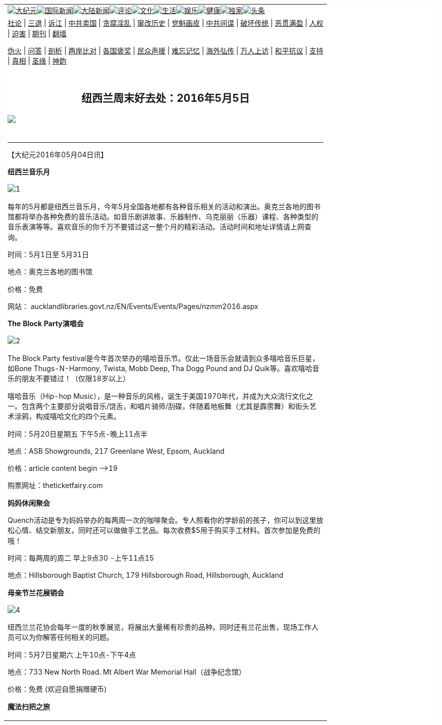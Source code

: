 <a name="1" id="1" target="_blank"></a><span id="1"></span>  <table align=center border="0"><tr><td colspan="2" valign=TOP><a href="/gb/nsc413.md#1"><img src="https://raw.githubusercontent.com/kdoobq3732/www/master/t/djy/1.jpg" title="大纪元"></a><a href="/gb/n24hr.md#1"><img src="https://raw.githubusercontent.com/kdoobq3732/www/master/t/djy/3.jpg" title="国际新闻"></a><a href="/gb/nsc413.md#1"><img src="https://raw.githubusercontent.com/kdoobq3732/www/master/t/djy/4.jpg" title="大陆新闻"></a><a href="/gb/news392.md#1"><img src="https://raw.githubusercontent.com/kdoobq3732/www/master/t/djy/5.jpg" title="评论"></a><a href="/gb/news2007.md#1"><img src="https://raw.githubusercontent.com/kdoobq3732/www/master/t/djy/6.jpg" title="文化"></a><a href="/gb/news2008.md#1"><img src="https://raw.githubusercontent.com/kdoobq3732/www/master/t/djy/7.jpg" title="生活"></a><a href="/gb/ncyule.md#1"><img src="https://raw.githubusercontent.com/kdoobq3732/www/master/t/djy/8.jpg" title="娱乐"></a><a href="/gb/nsc1002.md#1"><img src="https://raw.githubusercontent.com/kdoobq3732/www/master/t/djy/9.jpg" title="健康"><a href="/gb/nf6092.md#1"><img src="https://raw.githubusercontent.com/kdoobq3732/www/master/t/djy/10a.jpg" title="独家"></a><a href="/gb/nf4514.md#1"><img src="https://raw.githubusercontent.com/kdoobq3732/www/master/t/djy/12a.jpg" title="头条"></a></td></tr>  <tr><td colspan="2" valign=TOP><a target="_blank" href="/gb/9p.md#1">社论</a> | <a target="_blank" href="/gb/nf5657.md#1">三退</a> | <a target="_blank" href="/gb/nf6124.md#1">诉江</a> | <a target="_blank" href="/gb/nf1176117.md#1">中共卖国</a> | <a target="_blank" href="/gb/nf5773.md#1">贪腐淫乱</a> | <a target="_blank" href="/gb/nf1176115.md#1">窜改历史</a> | <a target="_blank" href="/gb/nf1176107.md#1">党魁画皮</a> | <a target="_blank" href="/gb/nf1320400.md#1">中共间谍</a> | <a target="_blank" href="/gb/nf1176114.md#1">破坏传统</a> | <a target="_blank" href="https://github.com/fqnews/ntdtv/blob/master/gb/prog447_1.md#1">恶贯满盈</a> | <a target="_blank" href="/gb/ncid278.md#1">人权</a> | <a target="_blank" href="/gb/nf1176111.md#1">迫害</a> | <a target="_blank" href="https://gitlab.com/szzdlab/mh-qikan/blob/master/README.md#1">期刊</a> | <a target="_blank" href="https://github.com/bannedbook/fanqiang/wiki">翻墙</a></p>
<p><a target="_blank" href="/gb/nf5562.md#1">伪火</a> | <a target="_blank" href="/gb/nf4378.md#1">问答</a> | <a target="_blank" href="/gb/nf5792.md#1">剖析</a> | <a target="_blank" href="/gb/nf5735.md#1">两岸比对</a> | <a target="_blank" href="/gb/nf6119.md#1">各国褒奖</a> | <a target="_blank" href="/gb/nf6120.md#1">民众声援</a> | <a target="_blank" href="/gb/nf1188594.md#1">难忘记忆</a> | <a target="_blank" href="/gb/nf3180.md#1">海外弘传</a> | <a target="_blank" href="/gb/nf5410.md#1">万人上访</a> | <a target="_blank" href="https://github.com/fqnews/ntdtv/blob/master/gb/prog1530_1.md#1">和平抗议</a> | <a target="_blank" href="/gb/nf4386.md#1">支持</a> | <a target="_blank" href="/gb/nf4389.md#1">真相</a> | <a target="_blank" href="/gb/nf5790.md#1">圣缘</a> | <a target="_blank" href="/gb/nf4786.md#1">神韵</a></td></tr>  <tr><td valign=TOP width="626"><h2 align=center>纽西兰周末好去处：2016年5月5日</h2>  <img width="600" src="https://i.epochtimes.com/assets/uploads/2020/10/ccp-virus-global-jytj_1200x800-320x200.jpg" />  <h6></h6>  <hr>  	<p>【大纪元2016年05月04日讯】</p>
  <p><strong>纽西兰音乐月</strong></p>
  <p><img class="aligncenter size-medium wp-image-7800638" src="https://i.epochtimes.com/assets/uploads/2016/05/1-18-450x235.jpg" alt="1" width="450" b="235" /></p>
  <p>每年的5月都是纽西兰音乐月，今年5月全国各地都有各种音乐相关的活动和演出。奥克兰各地的图书馆都将举办各种免费的音乐活动。如音乐剧讲故事、乐器制作、乌克丽丽（乐器）课程、各种类型的音乐表演等等。喜欢音乐的你千万不要错过这一整个月的精彩活动。活动时间和地址详情请上网查询。</p>
  <p>时间：5月1日至 5月31日</p>
  <p>地点：奥克兰各地的图书馆</p>
  <p>价格：免费</p>
  <p>网站： aucklandlibraries.govt.nz/EN/Events/Events/Pages/nzmm2016.aspx</p>
  <p><strong>The Block Party</strong><strong>演唱会</strong></p>
  <p><img class="aligncenter size-medium wp-image-7800639" src="https://i.epochtimes.com/assets/uploads/2016/05/2-12-450x193.jpg" alt="2" width="450" b="193" /></p>
  <p>The Block Party festival是今年首次举办的嘻哈音乐节。仅此一场音乐会就请到众多嘻哈音乐巨星，如Bone Thugs-N-Harmony, Twista, Mobb Deep, Tha Dogg Pound and DJ Quik等。喜欢嘻哈音乐的朋友不要错过！（仅限18岁以上）</p>
  <p><ahref="\&quot;https://zh.wikipedia.org/wiki/%E5%98%BB%E5%93%88\&quot;">嘻哈</a>音乐（Hip-hop Music），是一种音乐的风格，诞生于美国1970年代，并成为大众<ahref="\&quot;https://zh.wikipedia.org/wiki/%E6%B5%81%E8%A1%8C%E6%96%87%E5%8C%96\&quot;">流行文化</a>之一。包含两个主要部分<ahref="\&quot;https://zh.wikipedia.org/w/index.php?title=%E8%AF%B4%E5%94%B1%E9%9F%B3%E4%B9%90&amp;action=edit&amp;redlink=1\&quot;">说唱音乐</a>/<ahref="\&quot;https://zh.wikipedia.org/wiki/%E9%A5%92%E8%88%8C\&quot;">饶舌</a>，和<ahref="\&quot;https://zh.wikipedia.org/wiki/%E5%94%B1%E7%89%87%E9%A8%8E%E5%B8%AB\&quot;">唱片骑师</a>/<ahref="\&quot;https://zh.wikipedia.org/w/index.php?title=%E5%88%AE%E7%A2%9F&amp;action=edit&amp;redlink=1\&quot;">刮碟</a>，伴随着<ahref="\&quot;https://zh.wikipedia.org/wiki/%E5%9C%B0%E6%9D%BF%E8%88%9E\&quot;">地板舞</a>（尤其是霹雳舞）和<ahref="\&quot;https://zh.wikipedia.org/wiki/%E8%A1%97%E9%A0%AD%E8%97%9D%E8%A1%93\&quot;">街头艺术</a><ahref="\&quot;https://zh.wikipedia.org/wiki/%E5%A1%97%E9%B4%89\&quot;">涂鸦</a>，构成嘻哈文化的四个元素。</p>
  <p>时间：5月20日星期五 下午5点-晚上11点半</p>
  <p>地点：ASB Showgrounds, 217 Greenlane West, Epsom, Auckland</p>
  <p>价格：article content begin -->19</p>
  <p>购票网址：theticketfairy.com</p>
  <p><strong>妈妈休闲聚会</strong></p>
  <p>Quench活动是专为妈妈举办的每两周一次的咖啡聚会。专人照看你的学龄前的孩子，你可以到这里放松心情、结交新朋友，同时还可以做做手工艺品。每次收费$5用于购买手工材料。首次参加是免费的哦！</p>
  <p>时间：每两周的周二 早上9点30 -上午11点15</p>
  <p>地点：Hillsborough Baptist Church, 179 Hillsborough Road, Hillsborough, Auckland</p>
  <p><strong>母亲节兰花展销会</strong></p>
  <p><img class="aligncenter size-medium wp-image-7800640" src="https://i.epochtimes.com/assets/uploads/2016/05/4-6-450x337.jpg" alt="4" width="450" b="337" /></p>
  <p>纽西兰兰花协会每年一度的秋季展览，将展出大量稀有珍贵的品种。同时还有兰花出售，现场工作人员可以为你解答任何相关的问题。</p>
  <p>时间：5月7日星期六 上午10点-下午4点</p>
  <p>地点：733 New North Road. Mt Albert War Memorial Hall（战争纪念馆）</p>
  <p>价格：免费 (欢迎自愿捐赠硬币)</p>
  <p><strong>魔法扫把之旅</strong></p>